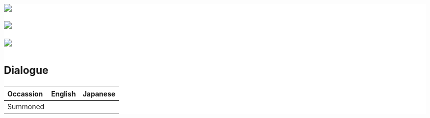   
  
![](https://github.com/Assets-I/Materials/blob/main/fgo-material-V/i-079.jpg?raw=true)  
  
  
  
![](https://github.com/Assets-I/Materials/blob/main/fgo-material-V/i-080.jpg?raw=true)  
  
  
  
![](https://github.com/Assets-I/Materials/blob/main/fgo-material-V/i-081.jpg?raw=true)  
  
  
  
## Dialogue  
  
  
  
| Occassion | English | Japanese |  
|:--------|:--------:|:--------:|  
| Summoned |  |  |  
  
  